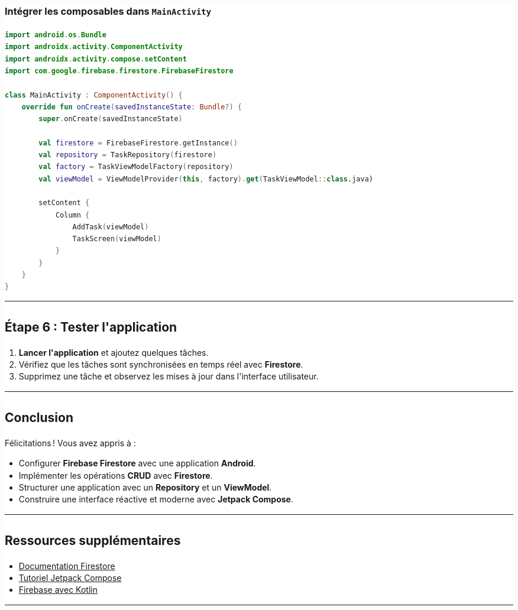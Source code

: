 ### Intégrer les composables dans `MainActivity`

```kotlin
import android.os.Bundle
import androidx.activity.ComponentActivity
import androidx.activity.compose.setContent
import com.google.firebase.firestore.FirebaseFirestore

class MainActivity : ComponentActivity() {
    override fun onCreate(savedInstanceState: Bundle?) {
        super.onCreate(savedInstanceState)

        val firestore = FirebaseFirestore.getInstance()
        val repository = TaskRepository(firestore)
        val factory = TaskViewModelFactory(repository)
        val viewModel = ViewModelProvider(this, factory).get(TaskViewModel::class.java)

        setContent {
            Column {
                AddTask(viewModel)
                TaskScreen(viewModel)
            }
        }
    }
}
```

---

## Étape 6 : Tester l'application

1. **Lancer l'application** et ajoutez quelques tâches.
2. Vérifiez que les tâches sont synchronisées en temps réel avec **Firestore**.
3. Supprimez une tâche et observez les mises à jour dans l'interface utilisateur.

---

## Conclusion

Félicitations ! Vous avez appris à :

- Configurer **Firebase Firestore** avec une application **Android**.
- Implémenter les opérations **CRUD** avec **Firestore**.
- Structurer une application avec un **Repository** et un **ViewModel**.
- Construire une interface réactive et moderne avec **Jetpack Compose**.

---

## Ressources supplémentaires

- [Documentation Firestore](https://firebase.google.com/docs/firestore)
- [Tutoriel Jetpack Compose](https://developer.android.com/jetpack/compose)
- [Firebase avec Kotlin](https://firebase.google.com/docs/android/setup)

---